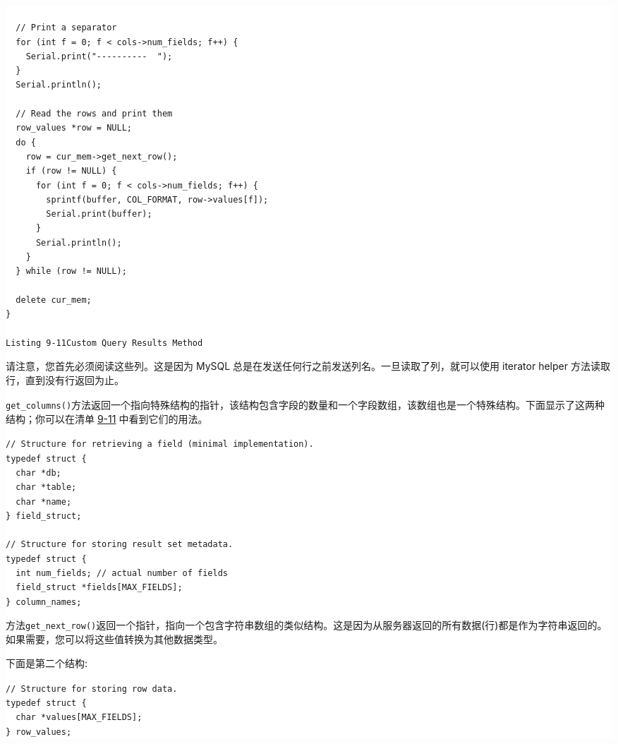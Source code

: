 ```

  // Print a separator
  for (int f = 0; f < cols->num_fields; f++) {
    Serial.print("----------  ");
  }
  Serial.println();

  // Read the rows and print them
  row_values *row = NULL;
  do {
    row = cur_mem->get_next_row();
    if (row != NULL) {
      for (int f = 0; f < cols->num_fields; f++) {
        sprintf(buffer, COL_FORMAT, row->values[f]);
        Serial.print(buffer);
      }
      Serial.println();
    }
  } while (row != NULL);

  delete cur_mem;
}

Listing 9-11Custom Query Results Method

```

请注意，您首先必须阅读这些列。这是因为 MySQL 总是在发送任何行之前发送列名。一旦读取了列，就可以使用 iterator helper 方法读取行，直到没有行返回为止。

`get_columns()`方法返回一个指向特殊结构的指针，该结构包含字段的数量和一个字段数组，该数组也是一个特殊结构。下面显示了这两种结构；你可以在清单 [9-11](#PC46) 中看到它们的用法。

```
// Structure for retrieving a field (minimal implementation).
typedef struct {
  char *db;
  char *table;
  char *name;
} field_struct;

// Structure for storing result set metadata.
typedef struct {
  int num_fields; // actual number of fields
  field_struct *fields[MAX_FIELDS];
} column_names;

```

方法`get_next_row()`返回一个指针，指向一个包含字符串数组的类似结构。这是因为从服务器返回的所有数据(行)都是作为字符串返回的。如果需要，您可以将这些值转换为其他数据类型。

下面是第二个结构:

```
// Structure for storing row data.
typedef struct {
  char *values[MAX_FIELDS];
} row_values;

```
